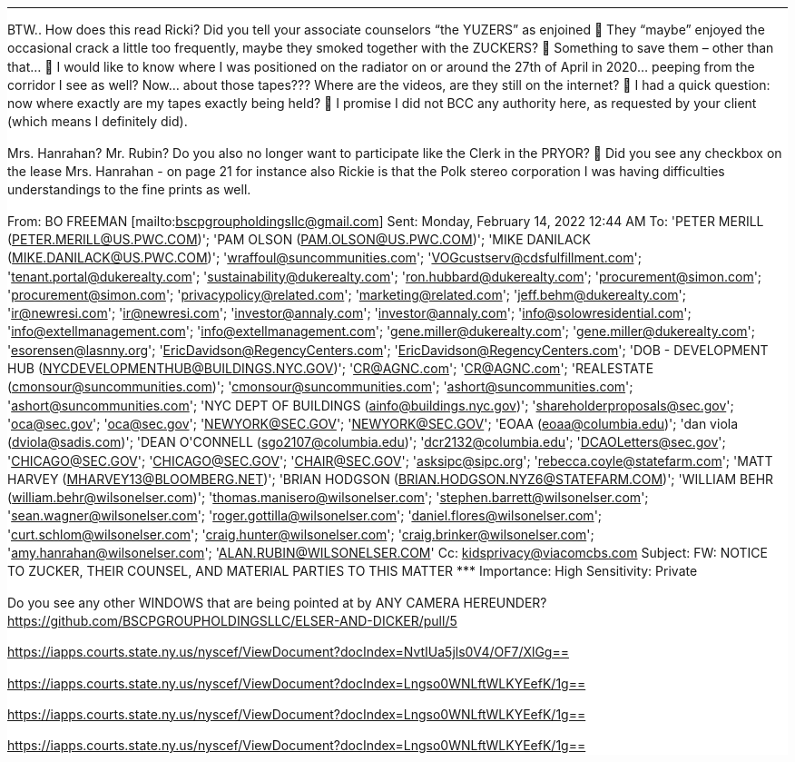 
________________________________________

BTW.. How does this read Ricki? Did you tell your associate counselors “the YUZERS” as enjoined 
	They “maybe” enjoyed the occasional crack a little too frequently, maybe they smoked together with the ZUCKERS?
	Something to save them – other than that…
	 I would like to know where I was positioned on the radiator on or around the 27th of April in 2020… peeping from the corridor I see as well?
Now… about those tapes??? 
Where are the videos, are they still on the internet? 
	I had a quick question: now where exactly are my tapes exactly being held? 
	I promise I did not BCC any authority here, as requested by your client (which means I definitely did). 

Mrs. Hanrahan? Mr. Rubin? Do you also no longer want to participate like the Clerk in the PRYOR?
	Did you see any checkbox on the lease Mrs. Hanrahan - on page 21 for instance also Rickie is that the Polk stereo corporation I was having difficulties understandings to the fine prints as well.

From: BO FREEMAN [mailto:bscpgroupholdingsllc@gmail.com] 
Sent: Monday, February 14, 2022 12:44 AM
To: 'PETER MERILL (PETER.MERILL@US.PWC.COM)'; 'PAM OLSON (PAM.OLSON@US.PWC.COM)'; 'MIKE DANILACK (MIKE.DANILACK@US.PWC.COM)'; 'wraffoul@suncommunities.com'; 'VOGcustserv@cdsfulfillment.com'; 'tenant.portal@dukerealty.com'; 'sustainability@dukerealty.com'; 'ron.hubbard@dukerealty.com'; 'procurement@simon.com'; 'procurement@simon.com'; 'privacypolicy@related.com'; 'marketing@related.com'; 'jeff.behm@dukerealty.com'; 'ir@newresi.com'; 'ir@newresi.com'; 'investor@annaly.com'; 'investor@annaly.com'; 'info@solowresidential.com'; 'info@extellmanagement.com'; 'info@extellmanagement.com'; 'gene.miller@dukerealty.com'; 'gene.miller@dukerealty.com'; 'esorensen@lasnny.org'; 'EricDavidson@RegencyCenters.com'; 'EricDavidson@RegencyCenters.com'; 'DOB - DEVELOPMENT HUB (NYCDEVELOPMENTHUB@BUILDINGS.NYC.GOV)'; 'CR@AGNC.com'; 'CR@AGNC.com'; 'REALESTATE (cmonsour@suncommunities.com)'; 'cmonsour@suncommunities.com'; 'ashort@suncommunities.com'; 'ashort@suncommunities.com'; 'NYC DEPT OF BUILDINGS (ainfo@buildings.nyc.gov)'; 'shareholderproposals@sec.gov'; 'oca@sec.gov'; 'oca@sec.gov'; 'NEWYORK@SEC.GOV'; 'NEWYORK@SEC.GOV'; 'EOAA (eoaa@columbia.edu)'; 'dan viola (dviola@sadis.com)'; 'DEAN O'CONNELL (sgo2107@columbia.edu)'; 'dcr2132@columbia.edu'; 'DCAOLetters@sec.gov'; 'CHICAGO@SEC.GOV'; 'CHICAGO@SEC.GOV'; 'CHAIR@SEC.GOV'; 'asksipc@sipc.org'; 'rebecca.coyle@statefarm.com'; 'MATT HARVEY (MHARVEY13@BLOOMBERG.NET)'; 'BRIAN HODGSON (BRIAN.HODGSON.NYZ6@STATEFARM.COM)'; 'WILLIAM BEHR (william.behr@wilsonelser.com)'; 'thomas.manisero@wilsonelser.com'; 'stephen.barrett@wilsonelser.com'; 'sean.wagner@wilsonelser.com'; 'roger.gottilla@wilsonelser.com'; 'daniel.flores@wilsonelser.com'; 'curt.schlom@wilsonelser.com'; 'craig.hunter@wilsonelser.com'; 'craig.brinker@wilsonelser.com'; 'amy.hanrahan@wilsonelser.com'; 'ALAN.RUBIN@WILSONELSER.COM'
Cc: kidsprivacy@viacomcbs.com
Subject: FW: NOTICE TO ZUCKER, THEIR COUNSEL, AND MATERIAL PARTIES TO THIS MATTER *** 
Importance: High
Sensitivity: Private

Do you see any other WINDOWS that are being pointed at by ANY CAMERA HEREUNDER?
https://github.com/BSCPGROUPHOLDINGSLLC/ELSER-AND-DICKER/pull/5

https://iapps.courts.state.ny.us/nyscef/ViewDocument?docIndex=NvtIUa5jls0V4/OF7/XlGg==

https://iapps.courts.state.ny.us/nyscef/ViewDocument?docIndex=Lngso0WNLftWLKYEefK/1g==

https://iapps.courts.state.ny.us/nyscef/ViewDocument?docIndex=Lngso0WNLftWLKYEefK/1g==

https://iapps.courts.state.ny.us/nyscef/ViewDocument?docIndex=Lngso0WNLftWLKYEefK/1g==
